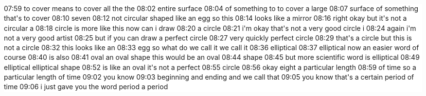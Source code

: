 07:59
to cover means to cover all the the
08:02
entire surface
08:04
of something to to cover a large
08:07
surface of something that's to cover
08:10
seven
08:12
not circular shaped like an egg so this
08:14
looks like a mirror
08:16
right okay but it's not a circular a
08:18
circle is more like this now can i draw
08:20
a circle
08:21
i'm okay that's not a very good circle i
08:24
again i'm not a very good artist
08:25
but if you can draw a perfect circle
08:27
very quickly perfect circle
08:29
that's a circle but this is not a circle
08:32
this looks like an
08:33
egg so what do we call it we call it
08:36
elliptical
08:37
elliptical now an easier word of course
08:40
is also
08:41
oval an oval shape this would be an oval
08:44
shape
08:45
but more scientific word is elliptical
08:49
elliptical elliptical shape
08:52
is like an oval it's not a perfect
08:55
circle
08:56
okay eight a particular length
08:59
of time so a particular length of time
09:02
you know
09:03
beginning and ending and we call that
09:05
you know that's a certain period of time
09:06
i just gave you the word period a period